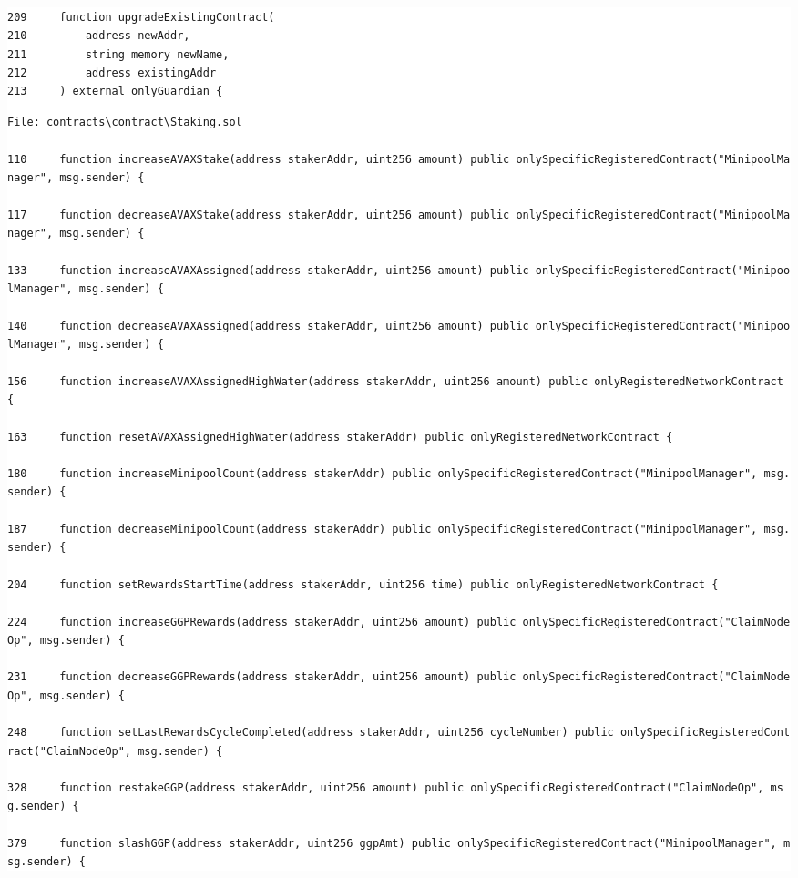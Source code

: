 ```solidity
209 	function upgradeExistingContract(
210 		address newAddr,
211 		string memory newName,
212 		address existingAddr
213 	) external onlyGuardian {
```

```solidity
File: contracts\contract\Staking.sol

110 	function increaseAVAXStake(address stakerAddr, uint256 amount) public onlySpecificRegisteredContract("MinipoolManager", msg.sender) {

117 	function decreaseAVAXStake(address stakerAddr, uint256 amount) public onlySpecificRegisteredContract("MinipoolManager", msg.sender) {

133 	function increaseAVAXAssigned(address stakerAddr, uint256 amount) public onlySpecificRegisteredContract("MinipoolManager", msg.sender) {

140 	function decreaseAVAXAssigned(address stakerAddr, uint256 amount) public onlySpecificRegisteredContract("MinipoolManager", msg.sender) {

156 	function increaseAVAXAssignedHighWater(address stakerAddr, uint256 amount) public onlyRegisteredNetworkContract {

163 	function resetAVAXAssignedHighWater(address stakerAddr) public onlyRegisteredNetworkContract {

180 	function increaseMinipoolCount(address stakerAddr) public onlySpecificRegisteredContract("MinipoolManager", msg.sender) {

187 	function decreaseMinipoolCount(address stakerAddr) public onlySpecificRegisteredContract("MinipoolManager", msg.sender) {

204 	function setRewardsStartTime(address stakerAddr, uint256 time) public onlyRegisteredNetworkContract {

224 	function increaseGGPRewards(address stakerAddr, uint256 amount) public onlySpecificRegisteredContract("ClaimNodeOp", msg.sender) {

231 	function decreaseGGPRewards(address stakerAddr, uint256 amount) public onlySpecificRegisteredContract("ClaimNodeOp", msg.sender) {

248 	function setLastRewardsCycleCompleted(address stakerAddr, uint256 cycleNumber) public onlySpecificRegisteredContract("ClaimNodeOp", msg.sender) {

328 	function restakeGGP(address stakerAddr, uint256 amount) public onlySpecificRegisteredContract("ClaimNodeOp", msg.sender) {

379 	function slashGGP(address stakerAddr, uint256 ggpAmt) public onlySpecificRegisteredContract("MinipoolManager", msg.sender) {
```
